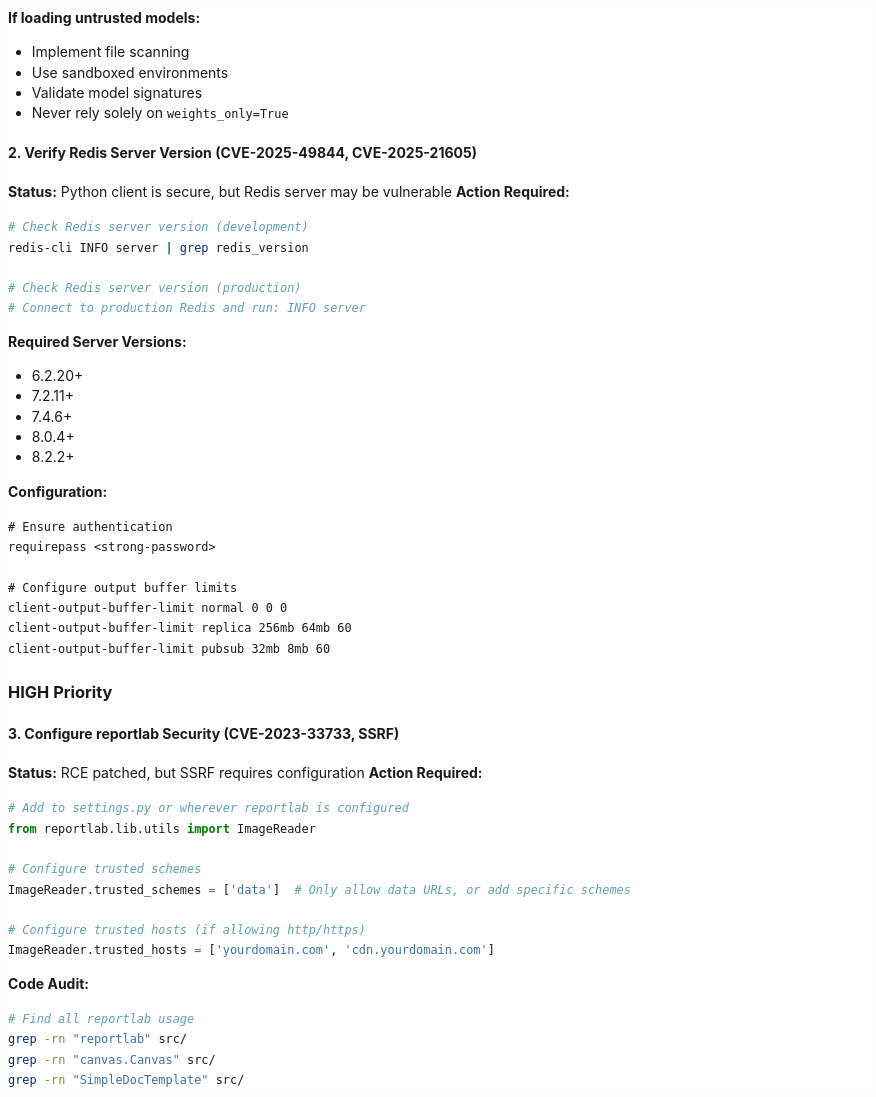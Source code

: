 **If loading untrusted models:**
- Implement file scanning
- Use sandboxed environments
- Validate model signatures
- Never rely solely on `weights_only=True`

#### 2. Verify Redis Server Version (CVE-2025-49844, CVE-2025-21605)
**Status:** Python client is secure, but Redis server may be vulnerable
**Action Required:**
```bash
# Check Redis server version (development)
redis-cli INFO server | grep redis_version

# Check Redis server version (production)
# Connect to production Redis and run: INFO server
```
**Required Server Versions:**
- 6.2.20+
- 7.2.11+
- 7.4.6+
- 8.0.4+
- 8.2.2+

**Configuration:**
```redis
# Ensure authentication
requirepass <strong-password>

# Configure output buffer limits
client-output-buffer-limit normal 0 0 0
client-output-buffer-limit replica 256mb 64mb 60
client-output-buffer-limit pubsub 32mb 8mb 60
```

### HIGH Priority

#### 3. Configure reportlab Security (CVE-2023-33733, SSRF)
**Status:** RCE patched, but SSRF requires configuration
**Action Required:**
```python
# Add to settings.py or wherever reportlab is configured
from reportlab.lib.utils import ImageReader

# Configure trusted schemes
ImageReader.trusted_schemes = ['data']  # Only allow data URLs, or add specific schemes

# Configure trusted hosts (if allowing http/https)
ImageReader.trusted_hosts = ['yourdomain.com', 'cdn.yourdomain.com']
```

**Code Audit:**
```bash
# Find all reportlab usage
grep -rn "reportlab" src/
grep -rn "canvas.Canvas" src/
grep -rn "SimpleDocTemplate" src/
```

